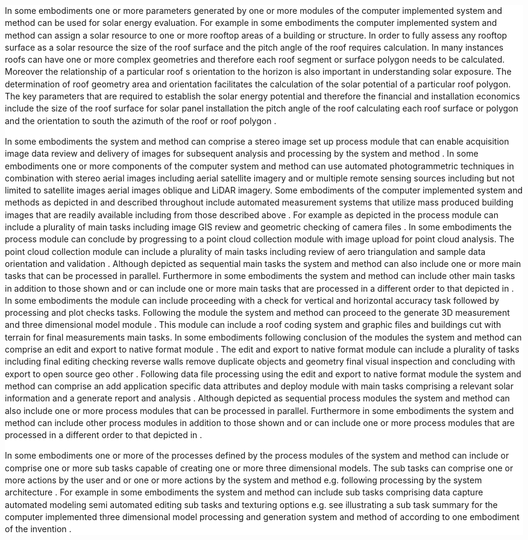 In some embodiments one or more parameters generated by one or more modules of the computer implemented system and method can be used for solar energy evaluation. For example in some embodiments the computer implemented system and method can assign a solar resource to one or more rooftop areas of a building or structure. In order to fully assess any rooftop surface as a solar resource the size of the roof surface and the pitch angle of the roof requires calculation. In many instances roofs can have one or more complex geometries and therefore each roof segment or surface polygon needs to be calculated. Moreover the relationship of a particular roof s orientation to the horizon is also important in understanding solar exposure. The determination of roof geometry area and orientation facilitates the calculation of the solar potential of a particular roof polygon. The key parameters that are required to establish the solar energy potential and therefore the financial and installation economics include the size of the roof surface for solar panel installation the pitch angle of the roof calculating each roof surface or polygon and the orientation to south the azimuth of the roof or roof polygon .

In some embodiments the system and method can comprise a stereo image set up process module that can enable acquisition image data review and delivery of images for subsequent analysis and processing by the system and method . In some embodiments one or more components of the computer system and method can use automated photogrammetric techniques in combination with stereo aerial images including aerial satellite imagery and or multiple remote sensing sources including but not limited to satellite images aerial images oblique and LiDAR imagery. Some embodiments of the computer implemented system and methods as depicted in and described throughout include automated measurement systems that utilize mass produced building images that are readily available including from those described above . For example as depicted in the process module can include a plurality of main tasks including image GIS review and geometric checking of camera files . In some embodiments the process module can conclude by progressing to a point cloud collection module with image upload for point cloud analysis. The point cloud collection module can include a plurality of main tasks including review of aero triangulation and sample data orientation and validation . Although depicted as sequential main tasks the system and method can also include one or more main tasks that can be processed in parallel. Furthermore in some embodiments the system and method can include other main tasks in addition to those shown and or can include one or more main tasks that are processed in a different order to that depicted in . In some embodiments the module can include proceeding with a check for vertical and horizontal accuracy task followed by processing and plot checks tasks. Following the module the system and method can proceed to the generate 3D measurement and three dimensional model module . This module can include a roof coding system and graphic files and buildings cut with terrain for final measurements main tasks. In some embodiments following conclusion of the modules the system and method can comprise an edit and export to native format module . The edit and export to native format module can include a plurality of tasks including final editing checking reverse walls remove duplicate objects and geometry final visual inspection and concluding with export to open source geo other . Following data file processing using the edit and export to native format module the system and method can comprise an add application specific data attributes and deploy module with main tasks comprising a relevant solar information and a generate report and analysis . Although depicted as sequential process modules the system and method can also include one or more process modules that can be processed in parallel. Furthermore in some embodiments the system and method can include other process modules in addition to those shown and or can include one or more process modules that are processed in a different order to that depicted in .

In some embodiments one or more of the processes defined by the process modules of the system and method can include or comprise one or more sub tasks capable of creating one or more three dimensional models. The sub tasks can comprise one or more actions by the user and or one or more actions by the system and method e.g. following processing by the system architecture . For example in some embodiments the system and method can include sub tasks comprising data capture automated modeling semi automated editing sub tasks and texturing options e.g. see illustrating a sub task summary for the computer implemented three dimensional model processing and generation system and method of according to one embodiment of the invention .
